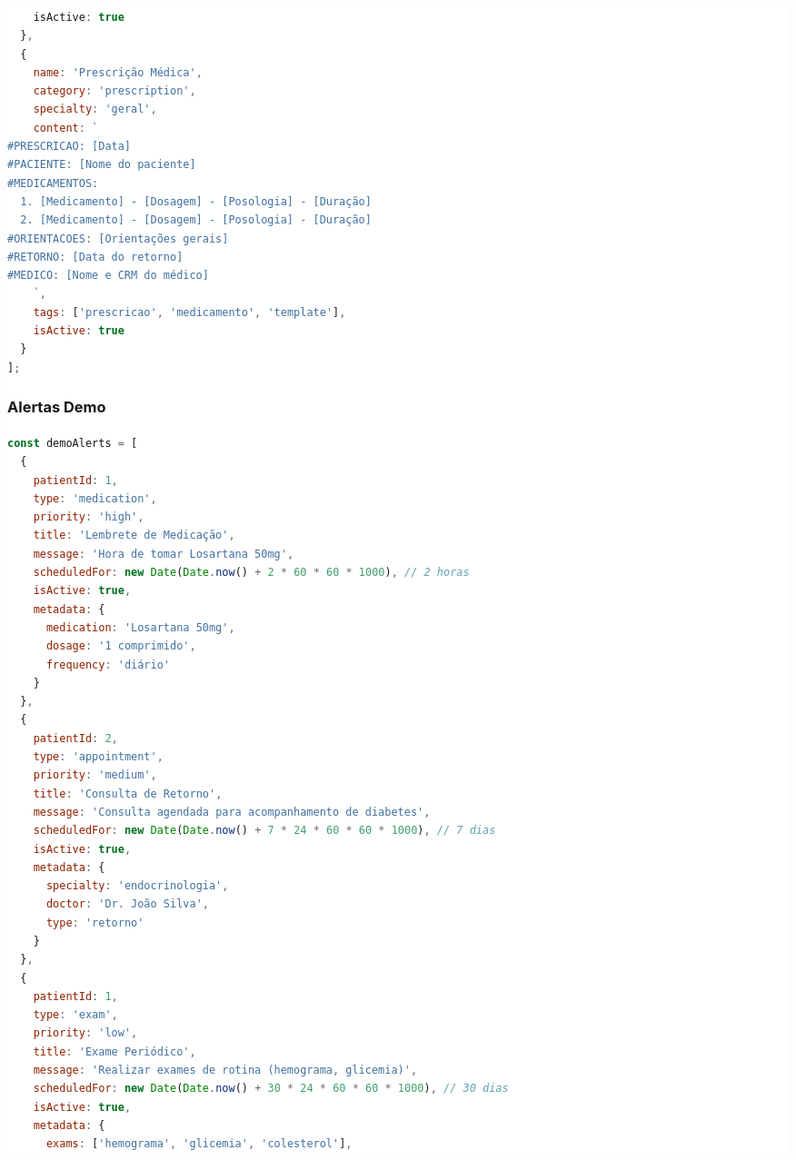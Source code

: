```javascript
    isActive: true
  },
  {
    name: 'Prescrição Médica',
    category: 'prescription',
    specialty: 'geral',
    content: `
#PRESCRICAO: [Data]
#PACIENTE: [Nome do paciente]
#MEDICAMENTOS:
  1. [Medicamento] - [Dosagem] - [Posologia] - [Duração]
  2. [Medicamento] - [Dosagem] - [Posologia] - [Duração]
#ORIENTACOES: [Orientações gerais]
#RETORNO: [Data do retorno]
#MEDICO: [Nome e CRM do médico]
    `,
    tags: ['prescricao', 'medicamento', 'template'],
    isActive: true
  }
];
```

### Alertas Demo
```javascript
const demoAlerts = [
  {
    patientId: 1,
    type: 'medication',
    priority: 'high',
    title: 'Lembrete de Medicação',
    message: 'Hora de tomar Losartana 50mg',
    scheduledFor: new Date(Date.now() + 2 * 60 * 60 * 1000), // 2 horas
    isActive: true,
    metadata: {
      medication: 'Losartana 50mg',
      dosage: '1 comprimido',
      frequency: 'diário'
    }
  },
  {
    patientId: 2,
    type: 'appointment',
    priority: 'medium',
    title: 'Consulta de Retorno',
    message: 'Consulta agendada para acompanhamento de diabetes',
    scheduledFor: new Date(Date.now() + 7 * 24 * 60 * 60 * 1000), // 7 dias
    isActive: true,
    metadata: {
      specialty: 'endocrinologia',
      doctor: 'Dr. João Silva',
      type: 'retorno'
    }
  },
  {
    patientId: 1,
    type: 'exam',
    priority: 'low',
    title: 'Exame Periódico',
    message: 'Realizar exames de rotina (hemograma, glicemia)',
    scheduledFor: new Date(Date.now() + 30 * 24 * 60 * 60 * 1000), // 30 dias
    isActive: true,
    metadata: {
      exams: ['hemograma', 'glicemia', 'colesterol'],
```